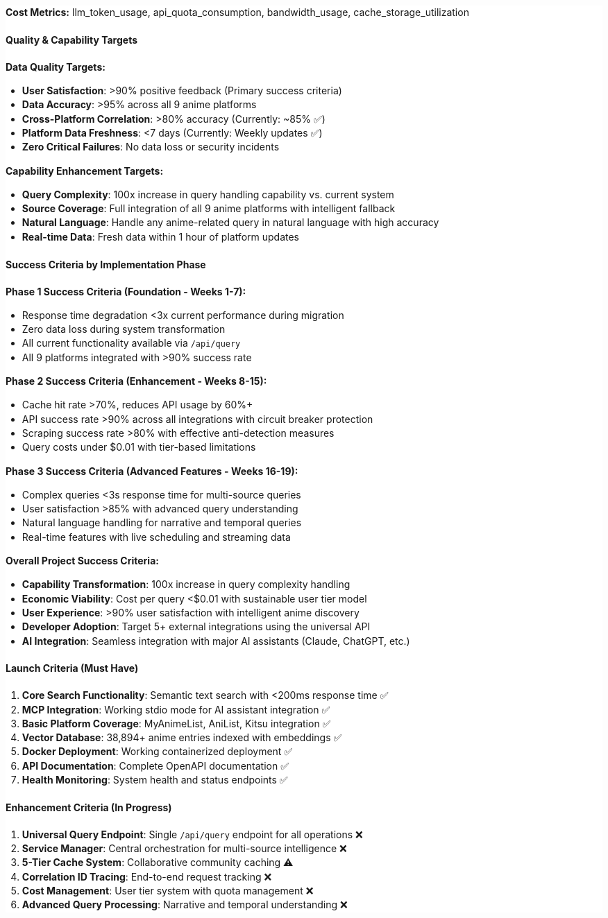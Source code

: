 **Cost Metrics:** llm_token_usage, api_quota_consumption, bandwidth_usage, cache_storage_utilization

#### Quality & Capability Targets
**Data Quality Targets:**
- **User Satisfaction**: >90% positive feedback (Primary success criteria)
- **Data Accuracy**: >95% across all 9 anime platforms
- **Cross-Platform Correlation**: >80% accuracy (Currently: ~85% ✅)
- **Platform Data Freshness**: <7 days (Currently: Weekly updates ✅)
- **Zero Critical Failures**: No data loss or security incidents

**Capability Enhancement Targets:**
- **Query Complexity**: 100x increase in query handling capability vs. current system
- **Source Coverage**: Full integration of all 9 anime platforms with intelligent fallback
- **Natural Language**: Handle any anime-related query in natural language with high accuracy
- **Real-time Data**: Fresh data within 1 hour of platform updates

#### Success Criteria by Implementation Phase
**Phase 1 Success Criteria (Foundation - Weeks 1-7):**
- Response time degradation <3x current performance during migration
- Zero data loss during system transformation
- All current functionality available via `/api/query`
- All 9 platforms integrated with >90% success rate

**Phase 2 Success Criteria (Enhancement - Weeks 8-15):**
- Cache hit rate >70%, reduces API usage by 60%+
- API success rate >90% across all integrations with circuit breaker protection
- Scraping success rate >80% with effective anti-detection measures
- Query costs under $0.01 with tier-based limitations

**Phase 3 Success Criteria (Advanced Features - Weeks 16-19):**
- Complex queries <3s response time for multi-source queries
- User satisfaction >85% with advanced query understanding
- Natural language handling for narrative and temporal queries
- Real-time features with live scheduling and streaming data

**Overall Project Success Criteria:**
- **Capability Transformation**: 100x increase in query complexity handling
- **Economic Viability**: Cost per query <$0.01 with sustainable user tier model
- **User Experience**: >90% user satisfaction with intelligent anime discovery
- **Developer Adoption**: Target 5+ external integrations using the universal API
- **AI Integration**: Seamless integration with major AI assistants (Claude, ChatGPT, etc.)

#### Launch Criteria (Must Have)
1. **Core Search Functionality**: Semantic text search with <200ms response time ✅
2. **MCP Integration**: Working stdio mode for AI assistant integration ✅
3. **Basic Platform Coverage**: MyAnimeList, AniList, Kitsu integration ✅
4. **Vector Database**: 38,894+ anime entries indexed with embeddings ✅
5. **Docker Deployment**: Working containerized deployment ✅
6. **API Documentation**: Complete OpenAPI documentation ✅
7. **Health Monitoring**: System health and status endpoints ✅

#### Enhancement Criteria (In Progress)
1. **Universal Query Endpoint**: Single `/api/query` endpoint for all operations ❌
2. **Service Manager**: Central orchestration for multi-source intelligence ❌
3. **5-Tier Cache System**: Collaborative community caching ⚠️
4. **Correlation ID Tracing**: End-to-end request tracking ❌
5. **Cost Management**: User tier system with quota management ❌
6. **Advanced Query Processing**: Narrative and temporal understanding ❌

